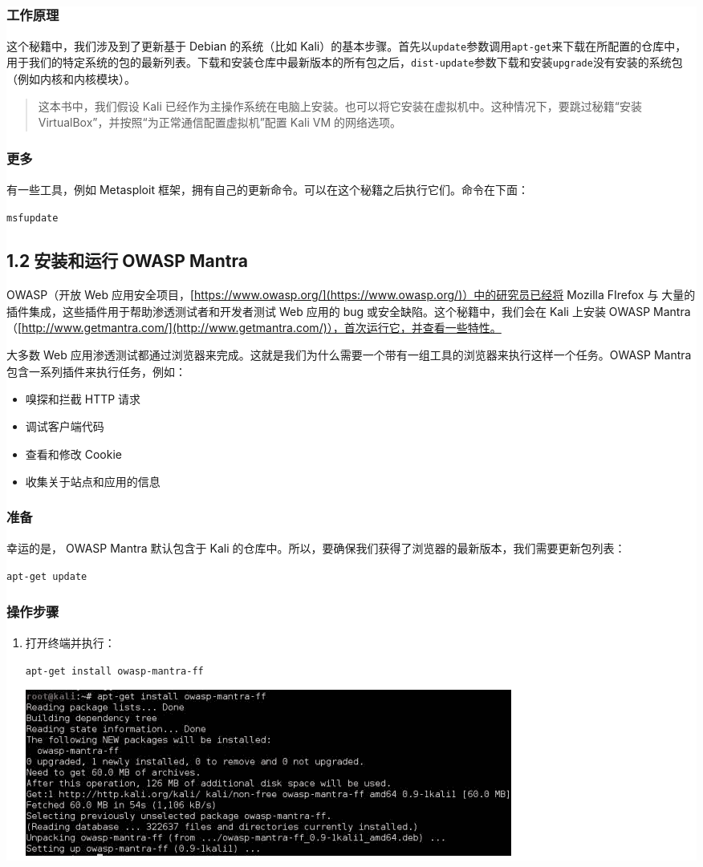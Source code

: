 ### 工作原理

这个秘籍中，我们涉及到了更新基于 Debian 的系统（比如 Kali）的基本步骤。首先以`update`参数调用`apt-get`来下载在所配置的仓库中，用于我们的特定系统的包的最新列表。下载和安装仓库中最新版本的所有包之后，`dist-update`参数下载和安装`upgrade`没有安装的系统包（例如内核和内核模块）。

> 这本书中，我们假设 Kali 已经作为主操作系统在电脑上安装。也可以将它安装在虚拟机中。这种情况下，要跳过秘籍“安装 VirtualBox”，并按照“为正常通信配置虚拟机”配置 Kali VM 的网络选项。

### 更多

有一些工具，例如 Metasploit 框架，拥有自己的更新命令。可以在这个秘籍之后执行它们。命令在下面：

```
msfupdate 
```

## 1.2 安装和运行 OWASP Mantra

OWASP（开放 Web 应用安全项目，[https://www.owasp.org/](https://www.owasp.org/)）中的研究员已经将 Mozilla FIrefox 与 大量的插件集成，这些插件用于帮助渗透测试者和开发者测试 Web 应用的 bug 或安全缺陷。这个秘籍中，我们会在 Kali 上安装 OWASP Mantra（[http://www.getmantra.com/](http://www.getmantra.com/)），首次运行它，并查看一些特性。

大多数 Web 应用渗透测试都通过浏览器来完成。这就是我们为什么需要一个带有一组工具的浏览器来执行这样一个任务。OWASP Mantra 包含一系列插件来执行任务，例如：

*   嗅探和拦截 HTTP 请求

*   调试客户端代码

*   查看和修改 Cookie

*   收集关于站点和应用的信息

### 准备

幸运的是， OWASP Mantra 默认包含于 Kali 的仓库中。所以，要确保我们获得了浏览器的最新版本，我们需要更新包列表：

```
apt-get update
```

### 操作步骤

1.  打开终端并执行：

    ```
    apt-get install owasp-mantra-ff
    ```

    ![](../img/4e1bbb96662622488bffa1620aac5bb9.png)

